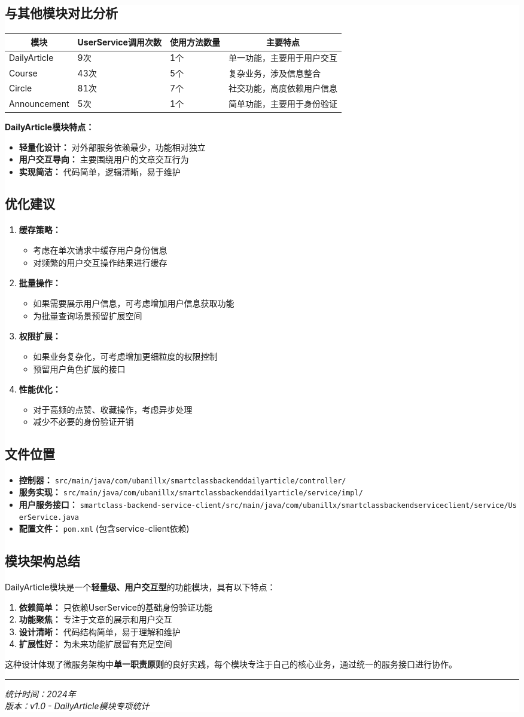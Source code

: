 ## 与其他模块对比分析

| 模块 | UserService调用次数 | 使用方法数量 | 主要特点 |
|------|---------------------|--------------|----------|
| DailyArticle | 9次 | 1个 | 单一功能，主要用于用户交互 |
| Course | 43次 | 5个 | 复杂业务，涉及信息整合 |
| Circle | 81次 | 7个 | 社交功能，高度依赖用户信息 |
| Announcement | 5次 | 1个 | 简单功能，主要用于身份验证 |

**DailyArticle模块特点：**
- **轻量化设计：** 对外部服务依赖最少，功能相对独立
- **用户交互导向：** 主要围绕用户的文章交互行为
- **实现简洁：** 代码简单，逻辑清晰，易于维护

## 优化建议

1. **缓存策略：**
   - 考虑在单次请求中缓存用户身份信息
   - 对频繁的用户交互操作结果进行缓存

2. **批量操作：**
   - 如果需要展示用户信息，可考虑增加用户信息获取功能
   - 为批量查询场景预留扩展空间

3. **权限扩展：**
   - 如果业务复杂化，可考虑增加更细粒度的权限控制
   - 预留用户角色扩展的接口

4. **性能优化：**
   - 对于高频的点赞、收藏操作，考虑异步处理
   - 减少不必要的身份验证开销

## 文件位置

- **控制器：** `src/main/java/com/ubanillx/smartclassbackenddailyarticle/controller/`
- **服务实现：** `src/main/java/com/ubanillx/smartclassbackenddailyarticle/service/impl/`
- **用户服务接口：** `smartclass-backend-service-client/src/main/java/com/ubanillx/smartclassbackendserviceclient/service/UserService.java`
- **配置文件：** `pom.xml` (包含service-client依赖)

## 模块架构总结

DailyArticle模块是一个**轻量级、用户交互型**的功能模块，具有以下特点：

1. **依赖简单：** 只依赖UserService的基础身份验证功能
2. **功能聚焦：** 专注于文章的展示和用户交互
3. **设计清晰：** 代码结构简单，易于理解和维护
4. **扩展性好：** 为未来功能扩展留有充足空间

这种设计体现了微服务架构中**单一职责原则**的良好实践，每个模块专注于自己的核心业务，通过统一的服务接口进行协作。

---
*统计时间：2024年*  
*版本：v1.0 - DailyArticle模块专项统计* 